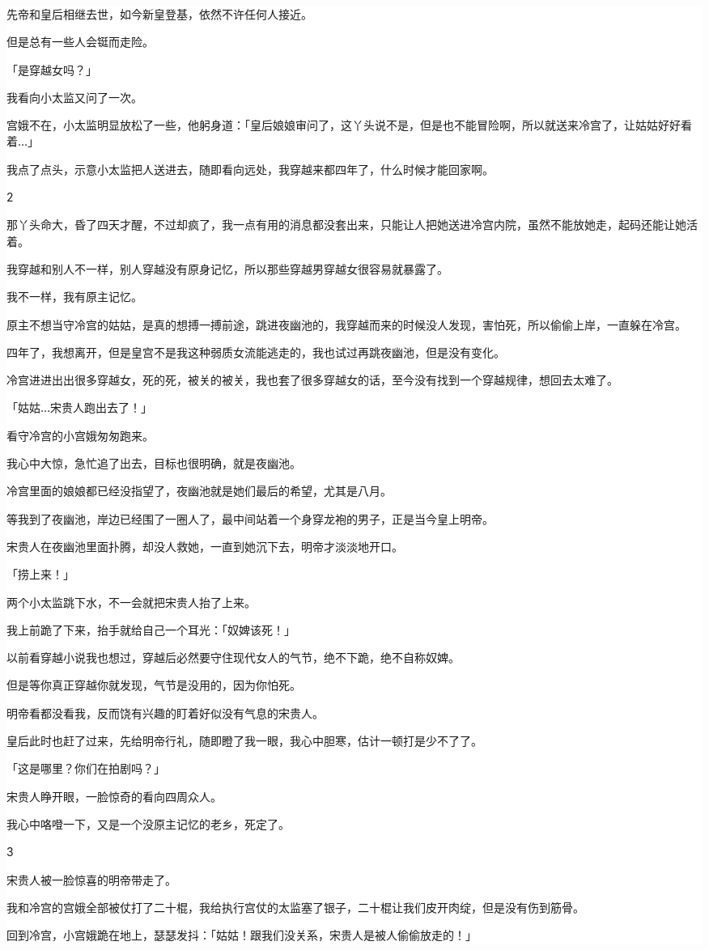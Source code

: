 先帝和皇后相继去世，如今新皇登基，依然不许任何人接近。

但是总有一些人会铤而走险。

「是穿越女吗？」

我看向小太监又问了一次。

宫娥不在，小太监明显放松了一些，他躬身道：「皇后娘娘审问了，这丫头说不是，但是也不能冒险啊，所以就送来冷宫了，让姑姑好好看着…」

我点了点头，示意小太监把人送进去，随即看向远处，我穿越来都四年了，什么时候才能回家啊。

2

那丫头命大，昏了四天才醒，不过却疯了，我一点有用的消息都没套出来，只能让人把她送进冷宫内院，虽然不能放她走，起码还能让她活着。

我穿越和别人不一样，别人穿越没有原身记忆，所以那些穿越男穿越女很容易就暴露了。

我不一样，我有原主记忆。

原主不想当守冷宫的姑姑，是真的想搏一搏前途，跳进夜幽池的，我穿越而来的时候没人发现，害怕死，所以偷偷上岸，一直躲在冷宫。

四年了，我想离开，但是皇宫不是我这种弱质女流能逃走的，我也试过再跳夜幽池，但是没有变化。

冷宫进进出出很多穿越女，死的死，被关的被关，我也套了很多穿越女的话，至今没有找到一个穿越规律，想回去太难了。

「姑姑…宋贵人跑出去了！」

看守冷宫的小宫娥匆匆跑来。

我心中大惊，急忙追了出去，目标也很明确，就是夜幽池。

冷宫里面的娘娘都已经没指望了，夜幽池就是她们最后的希望，尤其是八月。

等我到了夜幽池，岸边已经围了一圈人了，最中间站着一个身穿龙袍的男子，正是当今皇上明帝。

宋贵人在夜幽池里面扑腾，却没人救她，一直到她沉下去，明帝才淡淡地开口。

「捞上来！」

两个小太监跳下水，不一会就把宋贵人抬了上来。

我上前跪了下来，抬手就给自己一个耳光：「奴婢该死！」

以前看穿越小说我也想过，穿越后必然要守住现代女人的气节，绝不下跪，绝不自称奴婢。

但是等你真正穿越你就发现，气节是没用的，因为你怕死。

明帝看都没看我，反而饶有兴趣的盯着好似没有气息的宋贵人。

皇后此时也赶了过来，先给明帝行礼，随即瞪了我一眼，我心中胆寒，估计一顿打是少不了了。

「这是哪里？你们在拍剧吗？」

宋贵人睁开眼，一脸惊奇的看向四周众人。

我心中咯噔一下，又是一个没原主记忆的老乡，死定了。

3

宋贵人被一脸惊喜的明帝带走了。

我和冷宫的宫娥全部被仗打了二十棍，我给执行宫仗的太监塞了银子，二十棍让我们皮开肉绽，但是没有伤到筋骨。

回到冷宫，小宫娥跪在地上，瑟瑟发抖：「姑姑！跟我们没关系，宋贵人是被人偷偷放走的！」

